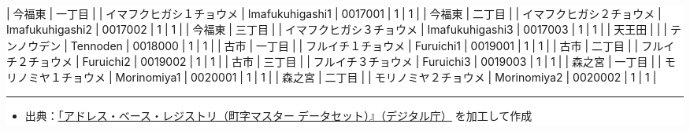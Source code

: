 | 今福東 | 一丁目 |  | イマフクヒガシ１チョウメ | Imafukuhigashi1 | 0017001 | 1 | 1 |
| 今福東 | 二丁目 |  | イマフクヒガシ２チョウメ | Imafukuhigashi2 | 0017002 | 1 | 1 |
| 今福東 | 三丁目 |  | イマフクヒガシ３チョウメ | Imafukuhigashi3 | 0017003 | 1 | 1 |
| 天王田 |  |  | テンノウデン | Tennoden | 0018000 | 1 | 1 |
| 古市 | 一丁目 |  | フルイチ１チョウメ | Furuichi1 | 0019001 | 1 | 1 |
| 古市 | 二丁目 |  | フルイチ２チョウメ | Furuichi2 | 0019002 | 1 | 1 |
| 古市 | 三丁目 |  | フルイチ３チョウメ | Furuichi3 | 0019003 | 1 | 1 |
| 森之宮 | 一丁目 |  | モリノミヤ１チョウメ | Morinomiya1 | 0020001 | 1 | 1 |
| 森之宮 | 二丁目 |  | モリノミヤ２チョウメ | Morinomiya2 | 0020002 | 1 | 1 |

---

- 出典：[「アドレス・ベース・レジストリ（町字マスター データセット）』（デジタル庁）](https://www.digital.go.jp/policies/base_registry_address/) を加工して作成